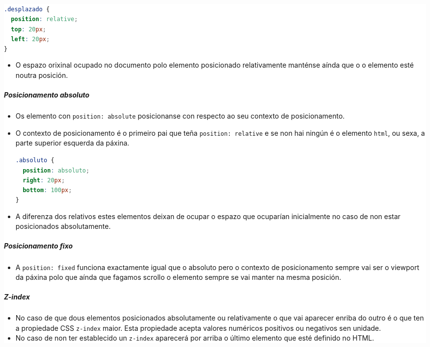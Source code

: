 ```css
.desplazado {
  position: relative;
  top: 20px;
  left: 20px;
}
```

- O espazo orixinal ocupado no documento polo elemento posicionado relativamente manténse aínda que o o elemento esté noutra posición.

##### Posicionamento absoluto

- Os elemento con `position: absolute` posicionanse con respecto ao seu contexto de posicionamento.

- O contexto de posicionamento é o primeiro pai que teña `position: relative` e se non hai ningún é o elemento `html`, ou sexa, a parte superior esquerda da páxina.

  ```css
  .absoluto {
    position: absoluto;
    right: 20px;
    bottom: 100px;
  }
  ```

- A diferenza dos relativos estes elementos deixan de ocupar o espazo que ocuparían inicialmente no caso de non estar posicionados absolutamente.

##### Posicionamento fixo

- A `position: fixed` funciona exactamente igual que o absoluto pero o contexto de posicionamento sempre vai ser o viewport da páxina polo que aínda que fagamos scrollo o elemento sempre se vai manter na mesma posición.

##### Z-index

- No caso de que dous elementos posicionados absolutamente ou relativamente o que vai aparecer enriba do outro é o que ten a propiedade CSS `z-index` maior. Esta propiedade acepta valores numéricos positivos ou negativos sen unidade.
- No caso de non ter establecido un `z-index` aparecerá por arriba o último elemento que esté definido no HTML.